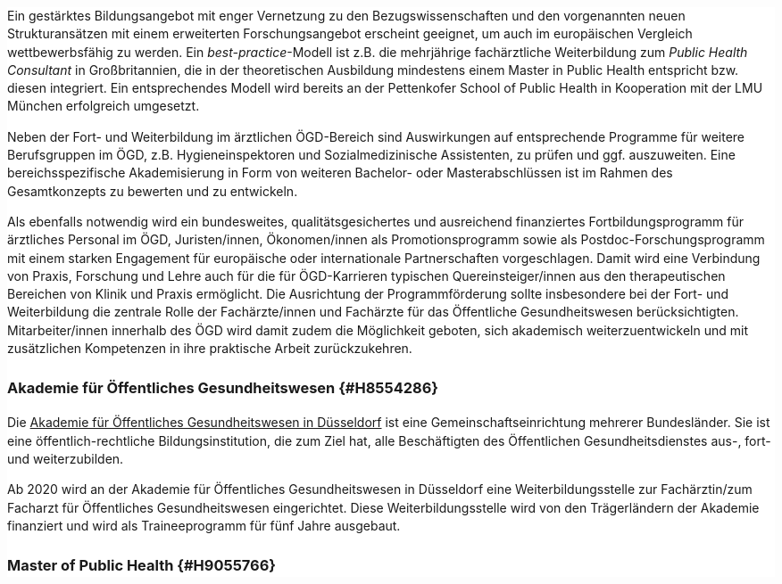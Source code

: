Ein gestärktes Bildungsangebot mit enger Vernetzung zu den
Bezugswissenschaften und den vorgenannten neuen Strukturansätzen mit
einem erweiterten Forschungsangebot erscheint geeignet, um auch im
europäischen Vergleich wettbewerbsfähig zu werden. Ein
*best-practice*-Modell ist z.B. die mehrjährige fachärztliche
Weiterbildung zum *Public Health Consultant* in Großbritannien, die in
der theoretischen Ausbildung mindestens einem Master in Public Health
entspricht bzw. diesen integriert. Ein entsprechendes Modell wird
bereits an der Pettenkofer School of Public Health in Kooperation mit
der LMU München erfolgreich umgesetzt.

Neben der Fort- und Weiterbildung im ärztlichen ÖGD-Bereich sind
Auswirkungen auf entsprechende Programme für weitere Berufsgruppen im
ÖGD, z.B. Hygieneinspektoren und Sozialmedizinische Assistenten, zu
prüfen und ggf. auszuweiten. Eine bereichsspezifische Akademisierung in
Form von weiteren Bachelor- oder Masterabschlüssen ist im Rahmen des
Gesamtkonzepts zu bewerten und zu entwickeln.

Als ebenfalls notwendig wird ein bundesweites, qualitätsgesichertes und
ausreichend finanziertes Fortbildungsprogramm für ärztliches Personal im
ÖGD, Juristen/innen, Ökonomen/innen als Promotionsprogramm sowie als
Postdoc-Forschungsprogramm mit einem starken Engagement für europäische
oder internationale Partnerschaften vorgeschlagen. Damit wird eine
Verbindung von Praxis, Forschung und Lehre auch für die für
ÖGD-Karrieren typischen Quereinsteiger/innen aus den therapeutischen
Bereichen von Klinik und Praxis ermöglicht. Die Ausrichtung der
Programmförderung sollte insbesondere bei der Fort- und Weiterbildung
die zentrale Rolle der Fachärzte/innen und Fachärzte für das Öffentliche
Gesundheitswesen berücksichtigten. Mitarbeiter/innen innerhalb des ÖGD
wird damit zudem die Möglichkeit geboten, sich akademisch
weiterzuentwickeln und mit zusätzlichen Kompetenzen in ihre praktische
Arbeit zurückzukehren.

### **Akademie für Öffentliches Gesundheitswesen** {#H8554286}

Die [Akademie für Öffentliches Gesundheitswesen in
Düsseldorf](https://www.akademie-oegw.de/programm/aus-und-weiterbildung/facharzt-aerztin-fuer-oeffentliches-gesundheitswesen.html "https://www.akademie-oegw.de/programm/aus-und-weiterbildung/facharzt-aerztin-fuer-oeffentliches-gesundheitswesen.html")
ist eine Gemeinschaftseinrichtung mehrerer Bundesländer. Sie ist eine
öffentlich-rechtliche Bildungsinstitution, die zum Ziel hat, alle
Beschäftigten des Öffentlichen Gesundheitsdienstes aus-, fort- und
weiterzubilden.

Ab 2020 wird an der Akademie für Öffentliches Gesundheitswesen in
Düsseldorf eine Weiterbildungsstelle zur Fachärztin/zum Facharzt für
Öffentliches Gesundheitswesen eingerichtet. Diese Weiterbildungsstelle
wird von den Trägerländern der Akademie finanziert und wird als
Traineeprogramm für fünf Jahre ausgebaut.

### **Master of Public Health** {#H9055766}
